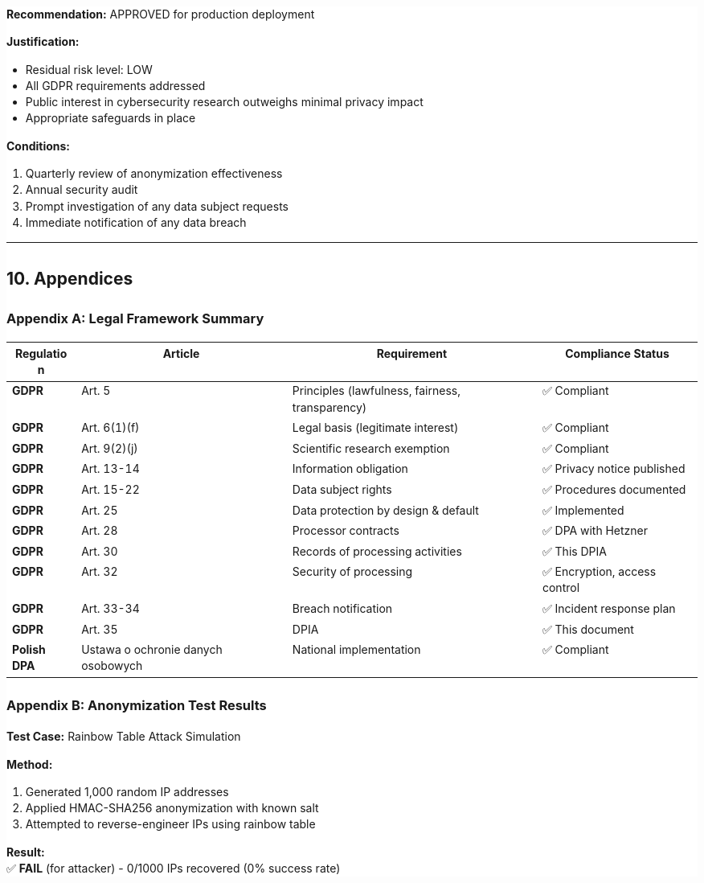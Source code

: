 **Recommendation:** APPROVED for production deployment

**Justification:**
- Residual risk level: LOW
- All GDPR requirements addressed
- Public interest in cybersecurity research outweighs minimal privacy impact
- Appropriate safeguards in place

**Conditions:**
1. Quarterly review of anonymization effectiveness
2. Annual security audit
3. Prompt investigation of any data subject requests
4. Immediate notification of any data breach

---

## 10. Appendices

### Appendix A: Legal Framework Summary

| Regulation | Article | Requirement | Compliance Status |
|------------|---------|-------------|-------------------|
| **GDPR** | Art. 5 | Principles (lawfulness, fairness, transparency) | ✅ Compliant |
| **GDPR** | Art. 6(1)(f) | Legal basis (legitimate interest) | ✅ Compliant |
| **GDPR** | Art. 9(2)(j) | Scientific research exemption | ✅ Compliant |
| **GDPR** | Art. 13-14 | Information obligation | ✅ Privacy notice published |
| **GDPR** | Art. 15-22 | Data subject rights | ✅ Procedures documented |
| **GDPR** | Art. 25 | Data protection by design & default | ✅ Implemented |
| **GDPR** | Art. 28 | Processor contracts | ✅ DPA with Hetzner |
| **GDPR** | Art. 30 | Records of processing activities | ✅ This DPIA |
| **GDPR** | Art. 32 | Security of processing | ✅ Encryption, access control |
| **GDPR** | Art. 33-34 | Breach notification | ✅ Incident response plan |
| **GDPR** | Art. 35 | DPIA | ✅ This document |
| **Polish DPA** | Ustawa o ochronie danych osobowych | National implementation | ✅ Compliant |

### Appendix B: Anonymization Test Results

**Test Case:** Rainbow Table Attack Simulation

**Method:**
1. Generated 1,000 random IP addresses
2. Applied HMAC-SHA256 anonymization with known salt
3. Attempted to reverse-engineer IPs using rainbow table

**Result:**  
✅ **FAIL** (for attacker) - 0/1000 IPs recovered (0% success rate)
